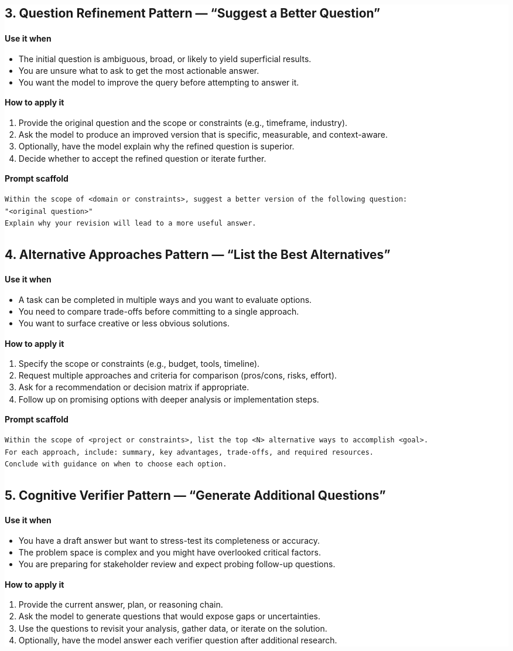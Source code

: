 ## 3. Question Refinement Pattern — “Suggest a Better Question”

**Use it when**
- The initial question is ambiguous, broad, or likely to yield superficial results.
- You are unsure what to ask to get the most actionable answer.
- You want the model to improve the query before attempting to answer it.

**How to apply it**
1. Provide the original question and the scope or constraints (e.g., timeframe, industry).
2. Ask the model to produce an improved version that is specific, measurable, and context-aware.
3. Optionally, have the model explain why the refined question is superior.
4. Decide whether to accept the refined question or iterate further.

**Prompt scaffold**
```text
Within the scope of <domain or constraints>, suggest a better version of the following question:
"<original question>"
Explain why your revision will lead to a more useful answer.
```

## 4. Alternative Approaches Pattern — “List the Best Alternatives”

**Use it when**
- A task can be completed in multiple ways and you want to evaluate options.
- You need to compare trade-offs before committing to a single approach.
- You want to surface creative or less obvious solutions.

**How to apply it**
1. Specify the scope or constraints (e.g., budget, tools, timeline).
2. Request multiple approaches and criteria for comparison (pros/cons, risks, effort).
3. Ask for a recommendation or decision matrix if appropriate.
4. Follow up on promising options with deeper analysis or implementation steps.

**Prompt scaffold**
```text
Within the scope of <project or constraints>, list the top <N> alternative ways to accomplish <goal>.
For each approach, include: summary, key advantages, trade-offs, and required resources.
Conclude with guidance on when to choose each option.
```

## 5. Cognitive Verifier Pattern — “Generate Additional Questions”

**Use it when**
- You have a draft answer but want to stress-test its completeness or accuracy.
- The problem space is complex and you might have overlooked critical factors.
- You are preparing for stakeholder review and expect probing follow-up questions.

**How to apply it**
1. Provide the current answer, plan, or reasoning chain.
2. Ask the model to generate questions that would expose gaps or uncertainties.
3. Use the questions to revisit your analysis, gather data, or iterate on the solution.
4. Optionally, have the model answer each verifier question after additional research.
